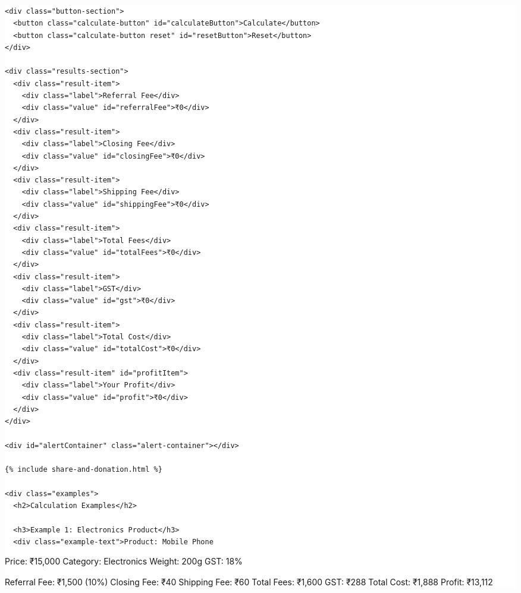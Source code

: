     <div class="button-section">
      <button class="calculate-button" id="calculateButton">Calculate</button>
      <button class="calculate-button reset" id="resetButton">Reset</button>
    </div>

    <div class="results-section">
      <div class="result-item">
        <div class="label">Referral Fee</div>
        <div class="value" id="referralFee">₹0</div>
      </div>
      <div class="result-item">
        <div class="label">Closing Fee</div>
        <div class="value" id="closingFee">₹0</div>
      </div>
      <div class="result-item">
        <div class="label">Shipping Fee</div>
        <div class="value" id="shippingFee">₹0</div>
      </div>
      <div class="result-item">
        <div class="label">Total Fees</div>
        <div class="value" id="totalFees">₹0</div>
      </div>
      <div class="result-item">
        <div class="label">GST</div>
        <div class="value" id="gst">₹0</div>
      </div>
      <div class="result-item">
        <div class="label">Total Cost</div>
        <div class="value" id="totalCost">₹0</div>
      </div>
      <div class="result-item" id="profitItem">
        <div class="label">Your Profit</div>
        <div class="value" id="profit">₹0</div>
      </div>
    </div>

    <div id="alertContainer" class="alert-container"></div>

    {% include share-and-donation.html %}

    <div class="examples">
      <h2>Calculation Examples</h2>

      <h3>Example 1: Electronics Product</h3>
      <div class="example-text">Product: Mobile Phone
Price: ₹15,000
Category: Electronics
Weight: 200g
GST: 18%

Referral Fee: ₹1,500 (10%)
Closing Fee: ₹40
Shipping Fee: ₹60
Total Fees: ₹1,600
GST: ₹288
Total Cost: ₹1,888
Profit: ₹13,112</div>
